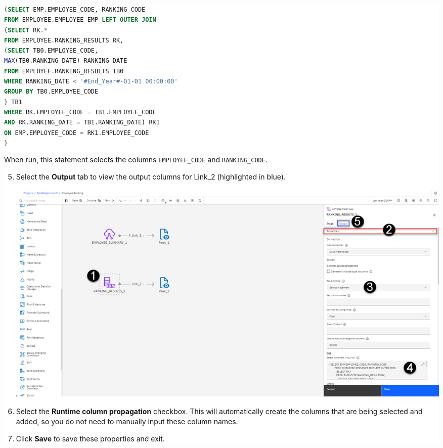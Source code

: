   ```SQL
   (SELECT EMP.EMPLOYEE_CODE, RANKING_CODE
   FROM EMPLOYEE.EMPLOYEE EMP LEFT OUTER JOIN
   (SELECT RK.*
   FROM EMPLOYEE.RANKING_RESULTS RK,
   (SELECT TB0.EMPLOYEE_CODE,
   MAX(TB0.RANKING_DATE) RANKING_DATE
   FROM EMPLOYEE.RANKING_RESULTS TB0
   WHERE RANKING_DATE < '#End_Year#-01-01 00:00:00'
   GROUP BY TB0.EMPLOYEE_CODE
   ) TB1
   WHERE RK.EMPLOYEE_CODE = TB1.EMPLOYEE_CODE
   AND RK.RANKING_DATE = TB1.RANKING_DATE) RK1
   ON EMP.EMPLOYEE_CODE = RK1.EMPLOYEE_CODE
   )
   ```

   When run, this statement selects the columns `EMPLOYEE_CODE` and `RANKING_CODE`.

5. Select the **Output** tab to view the output columns for Link_2 (highlighted in blue).

   ![alt text](image/temp_23_0.png)

6. Select the **Runtime column propagation** checkbox. This will automatically create the columns that are being selected and added, so you do not need to manually input these column names.

7. Click **Save** to save these properties and exit.
